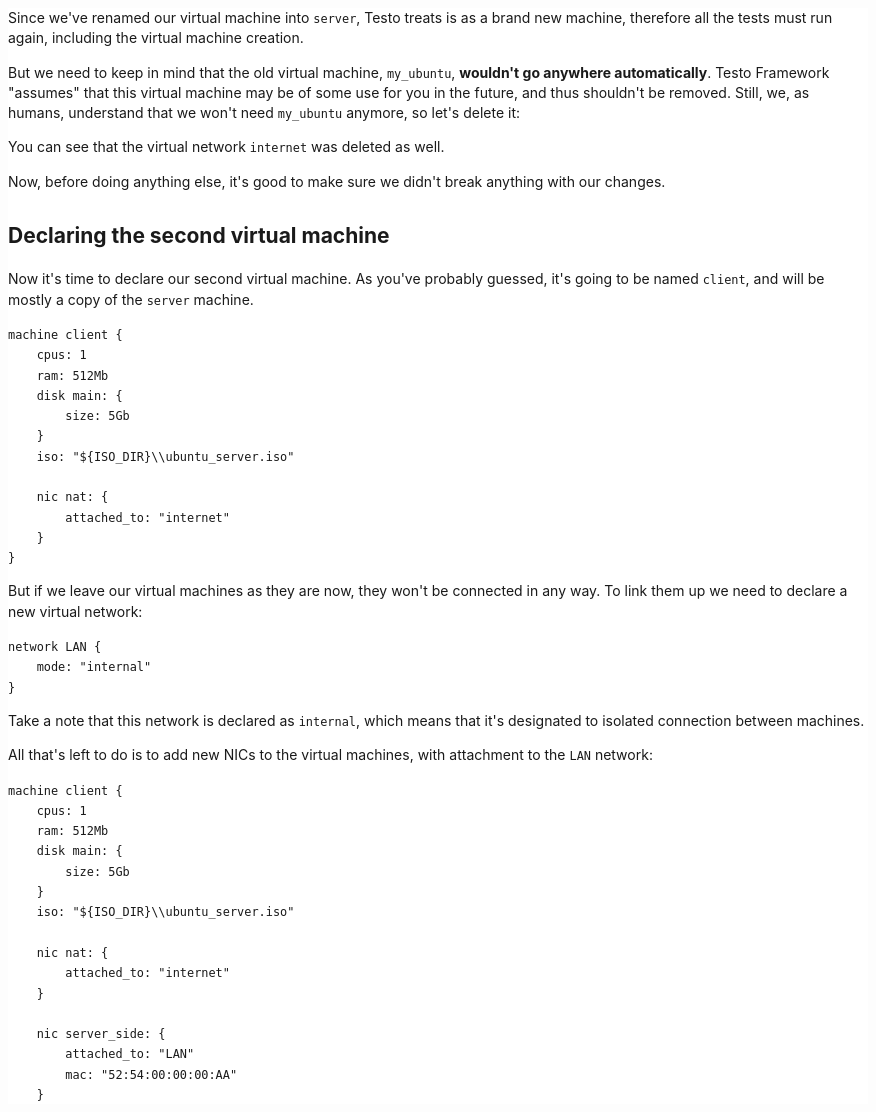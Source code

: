 <Snippet id="snippet1"/>

Since we've renamed our virtual machine into `server`, Testo treats is as a brand new machine, therefore all the tests must run again, including the virtual machine creation.

But we need to keep in mind that the old virtual machine, `my_ubuntu`, **wouldn't go anywhere automatically**. Testo Framework "assumes" that this virtual machine may be of some use for you in the future, and thus shouldn't be removed. Still, we, as humans, understand that we won't need `my_ubuntu` anymore, so let's delete it:

<Asset id="terminal1"/>

You can see that the virtual network `internet` was deleted as well.

Now, before doing anything else, it's good to make sure we didn't break anything with our changes.

<Asset id="terminal2"/>

## Declaring the second virtual machine

Now it's time to declare our second virtual machine. As you've probably guessed, it's going to be named `client`, and will be mostly a copy of the `server` machine.

```testo
machine client {
	cpus: 1
	ram: 512Mb
	disk main: {
		size: 5Gb
	}
	iso: "${ISO_DIR}\\ubuntu_server.iso"

	nic nat: {
		attached_to: "internet"
	}
}
```

But if we leave our virtual machines as they are now, they won't be connected in any way. To link them up we need to declare a new virtual network:

```testo
network LAN {
	mode: "internal"
}
```

Take a note that this network is declared as `internal`, which means that it's designated to isolated connection between machines.

All that's left to do is to add new NICs to the virtual machines, with attachment to the `LAN` network:

```testo
machine client {
	cpus: 1
	ram: 512Mb
	disk main: {
		size: 5Gb
	}
	iso: "${ISO_DIR}\\ubuntu_server.iso"

	nic nat: {
		attached_to: "internet"
	}

	nic server_side: {
		attached_to: "LAN"
		mac: "52:54:00:00:00:AA"
	}
```